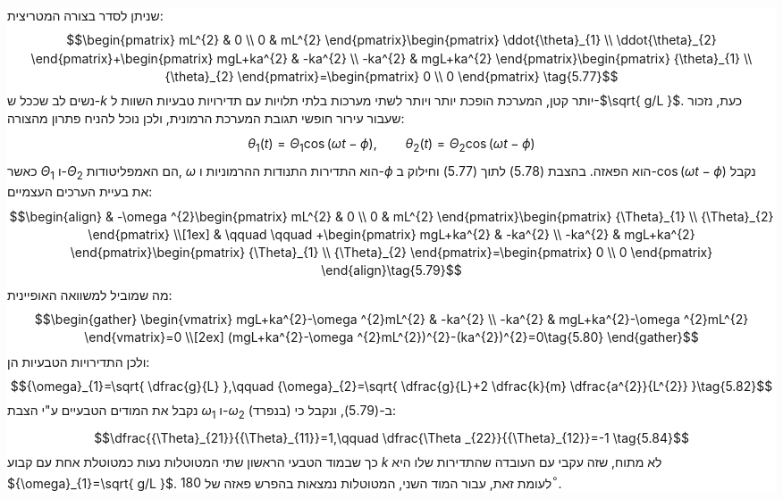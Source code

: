 שניתן לסדר בצורה המטריצית:
$$\begin{pmatrix}
mL^{2} & 0 \\
0 & mL^{2}
\end{pmatrix}\begin{pmatrix}
\ddot{\theta}_{1} \\
\ddot{\theta}_{2}
\end{pmatrix}+\begin{pmatrix}
mgL+ka^{2} & -ka^{2} \\
-ka^{2} & mgL+ka^{2}
\end{pmatrix}\begin{pmatrix}
{\theta}_{1} \\
{\theta}_{2}
\end{pmatrix}=\begin{pmatrix}
0 \\
0
\end{pmatrix} \tag{5.77}$$
נשים לב שככל ש-$k$ יותר קטן, המערכת הופכת יותר ויותר לשתי מערכות בלתי תלויות עם תדירויות טבעיות השוות ל-$\sqrt{ g/L }$.
כעת, נזכור שעבור עירור חופשי תגובת המערכת הרמונית, ולכן נוכל להניח פתרון מהצורה:
$${\theta}_{1}(t)=\Theta _{1}\cos(\omega t-\phi),\qquad {\theta}_{2}(t)={\Theta}_{2}\cos(\omega t-\phi)\tag{5.78}$$
כאשר ${\Theta}_{1}$ ו-${\Theta}_{2}$ הם האמפליטודות, $\omega$ הוא התדירות התנודות ההרמוניות ו-$\phi$ הוא הפאזה. בהצבת $(\text{5.78})$ לתוך $(\text{5.77})$ וחילוק ב-$\cos(\omega t-\phi)$ נקבל את בעיית הערכים העצמיים:
$$\begin{align}
 & -\omega ^{2}\begin{pmatrix}
mL^{2} & 0 \\
0 & mL^{2}
\end{pmatrix}\begin{pmatrix}
{\Theta}_{1} \\
{\Theta}_{2}
\end{pmatrix} \\[1ex]
 & \qquad \qquad  +\begin{pmatrix}
mgL+ka^{2} & -ka^{2} \\
-ka^{2} & mgL+ka^{2}
\end{pmatrix}\begin{pmatrix}
{\Theta}_{1} \\
{\Theta}_{2}
\end{pmatrix}=\begin{pmatrix}
0 \\
0
\end{pmatrix} 
\end{align}\tag{5.79}$$
מה שמוביל למשוואה האופיינית:
$$\begin{gather}
 \begin{vmatrix}
mgL+ka^{2}-\omega ^{2}mL^{2} & -ka^{2} \\
-ka^{2} & mgL+ka^{2}-\omega ^{2}mL^{2}
\end{vmatrix}=0 \\[2ex]
(mgL+ka^{2}-\omega ^{2}mL^{2})^{2}-(ka^{2})^{2}=0\tag{5.80}
\end{gather}$$
ולכן התדירויות הטבעיות הן:
$${\omega}_{1}=\sqrt{ \dfrac{g}{L} },\qquad {\omega}_{2}=\sqrt{ \dfrac{g}{L}+2 \dfrac{k}{m} \dfrac{a^{2}}{L^{2}} }\tag{5.82}$$
נקבל את המודים הטבעיים ע"י הצבת ${\omega}_{1}$ ו-${\omega}_{2}$ (בנפרד) ב-$(\text{5.79})$, ונקבל כי:
$$\dfrac{{\Theta}_{21}}{{\Theta}_{11}}=1,\qquad \dfrac{\Theta _{22}}{{\Theta}_{12}}=-1 \tag{5.84}$$
כך שבמוד הטבעי הראשון שתי המטוטלות נעות כמטוטלת אחת עם קבוע $k$ לא מתוח, שזה עקבי עם העובדה שהתדירות שלו היא ${\omega}_{1}=\sqrt{ g/L }$. לעומת זאת, עבור המוד השני, המטוטלות נמצאות בהפרש פאזה של $180^{\circ}$.
